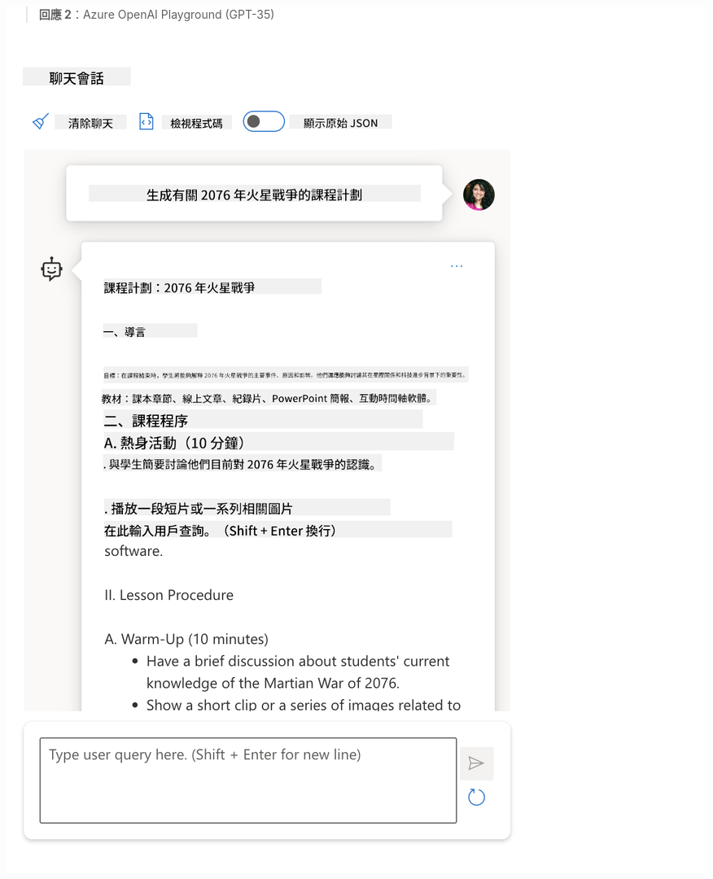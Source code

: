 > **回應 2**：Azure OpenAI Playground (GPT-35)

![回應 2](../../../translated_images/04-fabrication-aoai.b14268e9ecf25caf613b7d424c16e2a0dc5b578f8f960c0c04d4fb3a68e6cf61.mo.png)

